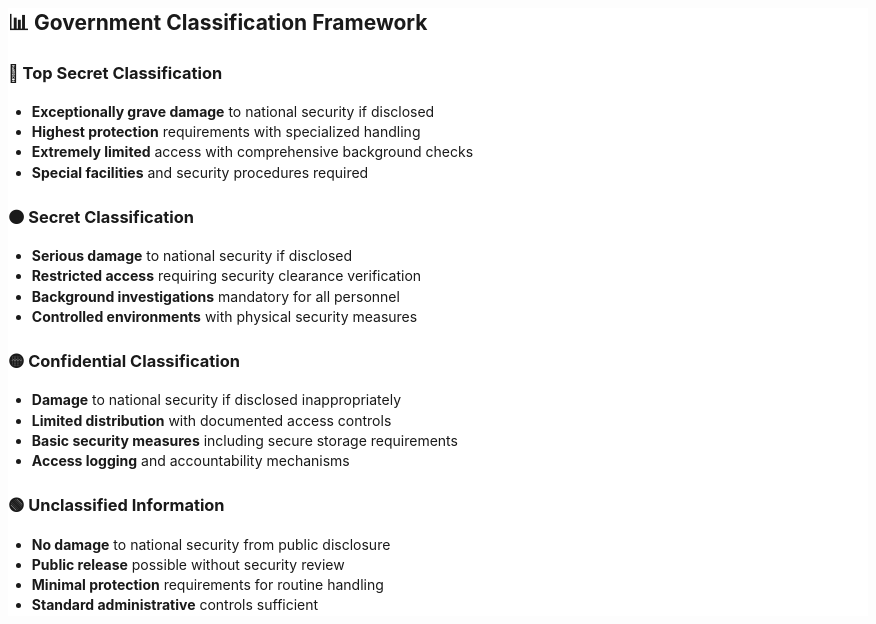 <div v-click="1">

## 📊 Government Classification Framework

### 🔴 Top Secret Classification

<v-clicks at="2">

- **Exceptionally grave damage** to national security if disclosed
- **Highest protection** requirements with specialized handling
- **Extremely limited** access with comprehensive background checks
- **Special facilities** and security procedures required

</v-clicks>

</div>

<div v-click="6">

### 🟠 Secret Classification

<v-clicks at="7">

- **Serious damage** to national security if disclosed
- **Restricted access** requiring security clearance verification
- **Background investigations** mandatory for all personnel
- **Controlled environments** with physical security measures

</v-clicks>

</div>

<div v-click="11">

### 🟡 Confidential Classification

<v-clicks at="12">

- **Damage** to national security if disclosed inappropriately
- **Limited distribution** with documented access controls
- **Basic security measures** including secure storage requirements
- **Access logging** and accountability mechanisms

</v-clicks>

</div>

<div v-click="16">

### 🟢 Unclassified Information

<v-clicks at="17">

- **No damage** to national security from public disclosure
- **Public release** possible without security review
- **Minimal protection** requirements for routine handling
- **Standard administrative** controls sufficient
